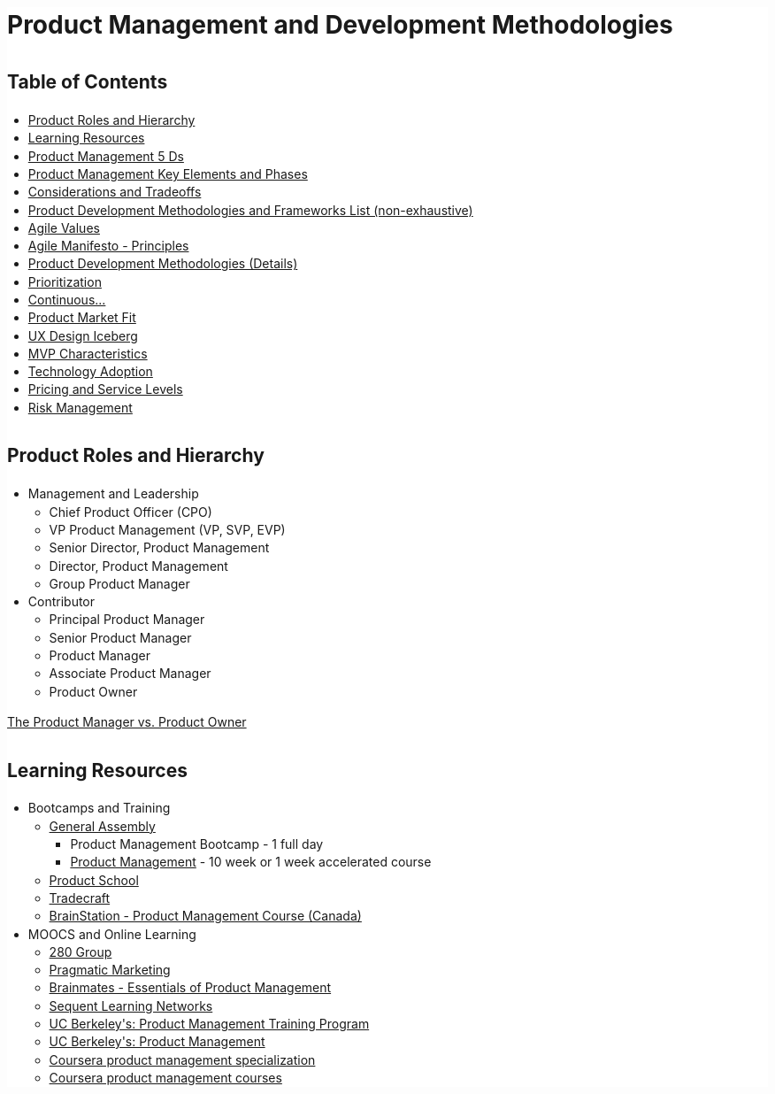 # Product Management and Development Methodologies

## Table of Contents
- <a href="#roles">Product Roles and Hierarchy</a>
- <a href="#resources">Learning Resources</a>
- <a href="#5ds">Product Management 5 Ds</a>
- <a href="#phases">Product Management Key Elements and Phases</a>
- <a href="#tradeoffs">Considerations and Tradeoffs</a>
- <a href="#methodologies">Product Development Methodologies and Frameworks List (non-exhaustive)</a>
- <a href="#agilevals">Agile Values</a>
- <a href="#manifesto">Agile Manifesto - Principles</a>
- <a href="#methodologiesdetails">Product Development Methodologies (Details)</a>
- <a href="#prioritization">Prioritization</a>
- <a href="#continuous">Continuous...</a>
- <a href="#prodmarketfit">Product Market Fit</a>
- <a href="#uxiceberg">UX Design Iceberg</a>
- <a href="#mvp">MVP Characteristics</a>
- <a href="#adoption">Technology Adoption</a>
- <a href="#sla">Pricing and Service Levels</a>
- <a href="#risk">Risk Management</a>

<h2><a name="roles">Product Roles and Hierarchy</a></h2>

- Management and Leadership
    + Chief Product Officer (CPO)
    + VP Product Management (VP, SVP, EVP)
    + Senior Director, Product Management
    + Director, Product Management
    + Group Product Manager
- Contributor
    + Principal Product Manager
    + Senior Product Manager
    + Product Manager
    + Associate Product Manager
    + Product Owner

[The Product Manager vs. Product Owner](https://blog.aha.io/the-product-manager-vs-product-owner/)

<h2><a name="resources">Learning Resources</a></h2>

- Bootcamps and Training
    + [General Assembly](https://generalassemb.ly/)
        * Product Management Bootcamp - 1 full day
        * [Product Management](https://generalassemb.ly/education/product-management) - 10 week or 1 week accelerated course
    + [Product School](https://www.productschool.com/)
    + [Tradecraft](http://tradecrafted.com/)
    + [BrainStation - Product Management Course (Canada)](https://brainstation.io/course/toronto/product-management)
- MOOCS and Online Learning
    + [280 Group](https://280group.com/product-management-training/courses/)
    + [Pragmatic Marketing](http://pragmaticmarketing.com/courses)
    + [Brainmates - Essentials of Product Management](https://brainmates.com.au/product_manager_training/essentials-product-management/)
    + [Sequent Learning Networks](https://www.sequentlearning.com/)
    + [UC Berkeley's: Product Management Training Program](http://ucberkeley-galima.com/product-management/)
    + [UC Berkeley's: Product Management](http://executive.berkeley.edu/programs/product-management)
    + [Coursera product management specialization](https://www.coursera.org/specializations/product-management)
    + [Coursera product management courses](https://www.coursera.org/courses?languages=en&query=product+management)